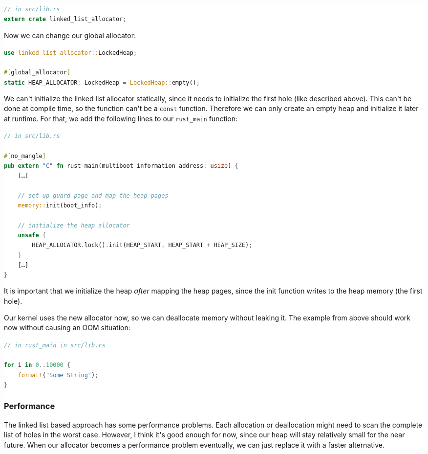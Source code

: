 ```rust
// in src/lib.rs
extern crate linked_list_allocator;
```

Now we can change our global allocator:

```rust
use linked_list_allocator::LockedHeap;

#[global_allocator]
static HEAP_ALLOCATOR: LockedHeap = LockedHeap::empty();
```

We can't initialize the linked list allocator statically, since it needs to initialize the first hole (like described [above](#initialization)). This can't be done at compile time, so the function can't be a `const` function. Therefore we can only create an empty heap and initialize it later at runtime. For that, we add the following lines to our `rust_main` function:

```rust
// in src/lib.rs

#[no_mangle]
pub extern "C" fn rust_main(multiboot_information_address: usize) {
    […]

    // set up guard page and map the heap pages
    memory::init(boot_info);

    // initialize the heap allocator
    unsafe {
        HEAP_ALLOCATOR.lock().init(HEAP_START, HEAP_START + HEAP_SIZE);
    }
    […]
}
```

It is important that we initialize the heap _after_ mapping the heap pages, since the init function writes to the heap memory (the first hole).

Our kernel uses the new allocator now, so we can deallocate memory without leaking it. The example from above should work now without causing an OOM situation:

```rust
// in rust_main in src/lib.rs

for i in 0..10000 {
    format!("Some String");
}
```

### Performance
The linked list based approach has some performance problems. Each allocation or deallocation might need to scan the complete list of holes in the worst case. However, I think it's good enough for now, since our heap will stay relatively small for the near future. When our allocator becomes a performance problem eventually, we can just replace it with a faster alternative.


[GitHub]: https://github.com/phil-opp/blog_os
[at the bottom]: #comments
[post branch]: https://github.com/phil-opp/blog_os/tree/post-10
[call stack]: https://en.wikipedia.org/wiki/Call_stack
[stack data structure]: https://en.wikipedia.org/wiki/Stack_(abstract_data_type)
[load an interrupt descriptor table]: ./second-edition/posts/05-cpu-exceptions/index.md#loading-the-idt
[static `Writer`]: ./second-edition/posts/03-vga-text-buffer/index.md#a-global-interface
[exception handlers]: ./second-edition/posts/05-cpu-exceptions/index.md#implementation
[data race]: https://doc.rust-lang.org/nomicon/races.html
[`Mutex`]: https://docs.rs/spin/0.5.0/spin/struct.Mutex.html
[vga mutex]: ./second-edition/posts/03-vga-text-buffer/index.md#spinlocks
[non lexical lifetimes]: https://doc.rust-lang.org/nightly/edition-guide/rust-2018/ownership-and-lifetimes/non-lexical-lifetimes.html
[unsized rvalues]: https://github.com/rust-lang/rust/issues/48055
[raw pointer]: https://doc.rust-lang.org/book/ch19-01-unsafe-rust.html#dereferencing-a-raw-pointer
[`ptr::write`]: https://doc.rust-lang.org/core/ptr/fn.write.html
[`offset`]: https://doc.rust-lang.org/std/primitive.pointer.html#method.offset
[linux vulnerability]: https://securityboulevard.com/2019/02/linux-use-after-free-vulnerability-found-in-linux-2-6-through-4-20-11/
[_garbage collection_]: https://en.wikipedia.org/wiki/Garbage_collection_(computer_science)
[_ownership_]: https://doc.rust-lang.org/book/ch04-01-what-is-ownership.html
[**`Box`**]: https://doc.rust-lang.org/std/boxed/index.html
[`Box::new`]: https://doc.rust-lang.org/alloc/boxed/struct.Box.html#method.new
[`Drop` trait]: https://doc.rust-lang.org/book/ch15-03-drop.html
[_resource acquisition is initialization_]: https://en.wikipedia.org/wiki/Resource_acquisition_is_initialization
[`std::unique_ptr`]: https://en.cppreference.com/w/cpp/memory/unique_ptr
[lifetime]: https://doc.rust-lang.org/book/ch10-03-lifetime-syntax.html
[playground-2]: https://play.rust-lang.org/?version=stable&mode=debug&edition=2018&gist=28180d8de7b62c6b4a681a7b1f745a48
[_memory safety_]: https://en.wikipedia.org/wiki/Memory_safety
[_thread safety_]: https://en.wikipedia.org/wiki/Thread_safety
[**`Rc`**]: https://doc.rust-lang.org/alloc/rc/index.html
[**`Vec`**]: https://doc.rust-lang.org/alloc/vec/index.html
[**`String`**]: https://doc.rust-lang.org/alloc/string/index.html
[collection types]: https://doc.rust-lang.org/alloc/collections/index.html
[`alloc`]: https://doc.rust-lang.org/alloc/
[`core`]: https://doc.rust-lang.org/core/
[`GlobalAlloc`]: https://doc.rust-lang.org/alloc/alloc/trait.GlobalAlloc.html
[`alloc`]: https://doc.rust-lang.org/alloc/alloc/trait.GlobalAlloc.html#tymethod.alloc
[`dealloc`]: https://doc.rust-lang.org/alloc/alloc/trait.GlobalAlloc.html#tymethod.dealloc
[`Layout`]: https://doc.rust-lang.org/alloc/alloc/struct.Layout.html
[`alloc_zeroed`]: https://doc.rust-lang.org/alloc/alloc/trait.GlobalAlloc.html#method.alloc_zeroed
[`realloc`]: https://doc.rust-lang.org/alloc/alloc/trait.GlobalAlloc.html#method.realloc
[zero sized type]: https://doc.rust-lang.org/nomicon/exotic-sizes.html#zero-sized-types-zsts
[pr51335]: https://github.com/rust-lang/rust/pull/51335
[`Box`]: https://doc.rust-lang.org/alloc/boxed/struct.Box.html
[_"Introduction To Paging"_]: ./second-edition/posts/08-paging-introduction/index.md
[`Mapper` API]: ./second-edition/posts/09-paging-implementation/index.md#using-mappedpagetable
[_"Paging Implementation"_]: ./second-edition/posts/09-paging-implementation/index.md
[`FrameAllocator`]: https://docs.rs/x86_64/0.7.0/x86_64/structures/paging/trait.FrameAllocator.html
[`Size4KiB`]: https://docs.rs/x86_64/0.7.0/x86_64/structures/paging/page/enum.Size4KiB.html
[`Result`]: https://doc.rust-lang.org/core/result/enum.Result.html
[`MapToError`]: https://docs.rs/x86_64/0.7.0/x86_64/structures/paging/mapper/enum.MapToError.html
[`Mapper::map_to`]: https://docs.rs/x86_64/0.7.0/x86_64/structures/paging/mapper/trait.Mapper.html#tymethod.map_to
[`VirtAddr`]: https://docs.rs/x86_64/0.7.0/x86_64/struct.VirtAddr.html
[`Page`]: https://docs.rs/x86_64/0.7.0/x86_64/structures/paging/page/struct.Page.html
[`containing_address`]: https://docs.rs/x86_64/0.7.0/x86_64/structures/paging/page/struct.Page.html#method.containing_address
[`Page::range_inclusive`]: https://docs.rs/x86_64/0.7.0/x86_64/structures/paging/page/struct.Page.html#method.range_inclusive
[`FrameAllocator::allocate_frame`]: https://docs.rs/x86_64/0.7.0/x86_64/structures/paging/trait.FrameAllocator.html#tymethod.allocate_frame
[`None`]: https://doc.rust-lang.org/core/option/enum.Option.html#variant.None
[`MapToError::FrameAllocationFailed`]: https://docs.rs/x86_64/0.7.0/x86_64/structures/paging/mapper/enum.MapToError.html#variant.FrameAllocationFailed
[`Option::ok_or`]: https://doc.rust-lang.org/core/option/enum.Option.html#method.ok_or
[question mark operator]: https://doc.rust-lang.org/edition-guide/rust-2018/error-handling-and-panics/the-question-mark-operator-for-easier-error-handling.html
[`MapperFlush`]: https://docs.rs/x86_64/0.7.0/x86_64/structures/paging/mapper/struct.MapperFlush.html
[_translation lookaside buffer_]: ./second-edition/posts/08-paging-introduction/index.md#the-translation-lookaside-buffer
[`flush`]: https://docs.rs/x86_64/0.7.0/x86_64/structures/paging/mapper/struct.MapperFlush.html#method.flush
[`Result::expect`]: https://doc.rust-lang.org/core/result/enum.Result.html#method.expect
[interior mutability]: https://doc.rust-lang.org/book/ch15-05-interior-mutability.html
[`spin::Mutex`]: https://docs.rs/spin/0.5.0/spin/struct.Mutex.html
[vga-mutex]: ./second-edition/posts/03-vga-text-buffer/index.md#spinlocks
[`Mutex::lock`]: https://docs.rs/spin/0.5.0/spin/struct.Mutex.html#method.lock
[remainder]: https://en.wikipedia.org/wiki/Euclidean_division
[`const` functions]: https://doc.rust-lang.org/reference/items/functions.html#const-functions
[reallocations]: https://doc.rust-lang.org/alloc/vec/struct.Vec.html#capacity-and-reallocation
[virtual DOM library]: https://hacks.mozilla.org/2019/03/fast-bump-allocated-virtual-doms-with-rust-and-wasm/
[arena allocation]: https://mgravell.github.io/Pipelines.Sockets.Unofficial/docs/arenas.html
[`toolshed`]: https://docs.rs/toolshed/0.8.1/toolshed/index.html
[cache locality]: http://docs.cray.com/books/S-2315-50/html-S-2315-50/qmeblljm.html
[fragmentation]: https://en.wikipedia.org/wiki/Fragmentation_(computing)
[false sharing]: http://mechanical-sympathy.blogspot.de/2011/07/false-sharing.html
[`Alloc` trait]: https://doc.rust-lang.org/nightly/alloc/allocator/trait.Alloc.html
[format!]: //doc.rust-lang.org/nightly/collections/macro.format!.html
[vec!]: https://doc.rust-lang.org/nightly/collections/macro.vec!.html
[`xargo`]: https://github.com/japaric/xargo
[bitmask]: https://en.wikipedia.org/wiki/Mask_(computing)
[global allocator bug]: https://github.com/rust-lang/rust/issues/44113
[qemu debugging]: http://os.phil-opp.com/remap-the-kernel.html#debugging
[page fault]: http://wiki.osdev.org/Exceptions#Page_Fault
[std::fmt documentation]: https://doc.rust-lang.org/nightly/std/fmt/index.html#sign0
[once]: https://crates.io/crates/once
[assert_has_not_been_called!]: https://docs.rs/once/0.3.2/once/macro.assert_has_not_been_called!.html
[AtomicBool]: https://doc.rust-lang.org/nightly/core/sync/atomic/struct.AtomicBool.html
[page table]: ./first-edition/posts/06-page-tables/index.md
[kernel remapping]: ./first-edition/posts/07-remap-the-kernel/index.md
[Rc]: https://doc.rust-lang.org/nightly/alloc/rc/
[Arc]: https://doc.rust-lang.org/nightly/alloc/arc/
[String]: https://doc.rust-lang.org/nightly/collections/string/struct.String.html
[Linked List]: https://doc.rust-lang.org/nightly/collections/linked_list/struct.LinkedList.html
[VecDeque]: https://doc.rust-lang.org/nightly/collections/vec_deque/struct.VecDeque.html
[BinaryHeap]: https://doc.rust-lang.org/nightly/collections/binary_heap/struct.BinaryHeap.html
[BTreeMap]: https://doc.rust-lang.org/nightly/collections/btree_map/struct.BTreeMap.html
[BTreeSet]: https://doc.rust-lang.org/nightly/collections/btree_set/struct.BTreeSet.html
[RFC #1398]: https://github.com/rust-lang/rfcs/blob/master/text/1398-kinds-of-allocators.md
[#32838]: https://github.com/rust-lang/rust/issues/32838
[DMA]: https://en.wikipedia.org/wiki/Direct_memory_access
[linked_list_allocator]: https://docs.rs/crate/linked_list_allocator/0.4.1
[Heap struct]: https://docs.rs/linked_list_allocator/0.4.1/linked_list_allocator/struct.Heap.html
[LockedHeap]: https://docs.rs/linked_list_allocator/0.4.1/linked_list_allocator/struct.LockedHeap.html
[linked_list_allocator source]: https://github.com/phil-opp/linked-list-allocator
[B-tree]: https://en.wikipedia.org/wiki/B-tree